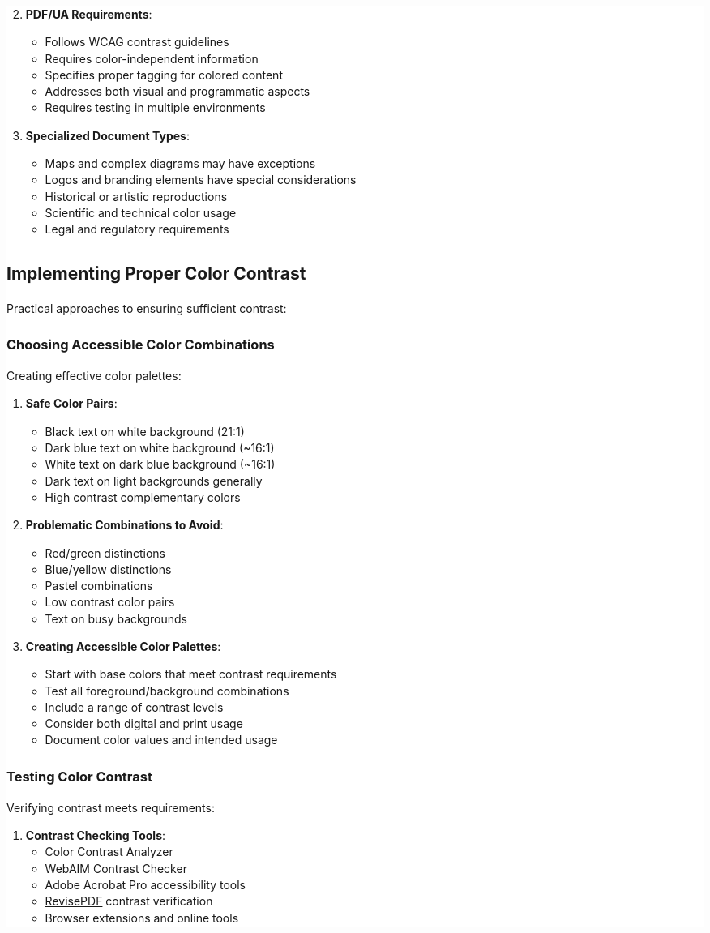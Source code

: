 2. **PDF/UA Requirements**:
   - Follows WCAG contrast guidelines
   - Requires color-independent information
   - Specifies proper tagging for colored content
   - Addresses both visual and programmatic aspects
   - Requires testing in multiple environments

3. **Specialized Document Types**:
   - Maps and complex diagrams may have exceptions
   - Logos and branding elements have special considerations
   - Historical or artistic reproductions
   - Scientific and technical color usage
   - Legal and regulatory requirements

## Implementing Proper Color Contrast

Practical approaches to ensuring sufficient contrast:

### Choosing Accessible Color Combinations

Creating effective color palettes:

1. **Safe Color Pairs**:
   - Black text on white background (21:1)
   - Dark blue text on white background (~16:1)
   - White text on dark blue background (~16:1)
   - Dark text on light backgrounds generally
   - High contrast complementary colors

2. **Problematic Combinations to Avoid**:
   - Red/green distinctions
   - Blue/yellow distinctions
   - Pastel combinations
   - Low contrast color pairs
   - Text on busy backgrounds

3. **Creating Accessible Color Palettes**:
   - Start with base colors that meet contrast requirements
   - Test all foreground/background combinations
   - Include a range of contrast levels
   - Consider both digital and print usage
   - Document color values and intended usage

### Testing Color Contrast

Verifying contrast meets requirements:

1. **Contrast Checking Tools**:
   - Color Contrast Analyzer
   - WebAIM Contrast Checker
   - Adobe Acrobat Pro accessibility tools
   - [RevisePDF](https://www.revisepdf.com) contrast verification
   - Browser extensions and online tools
